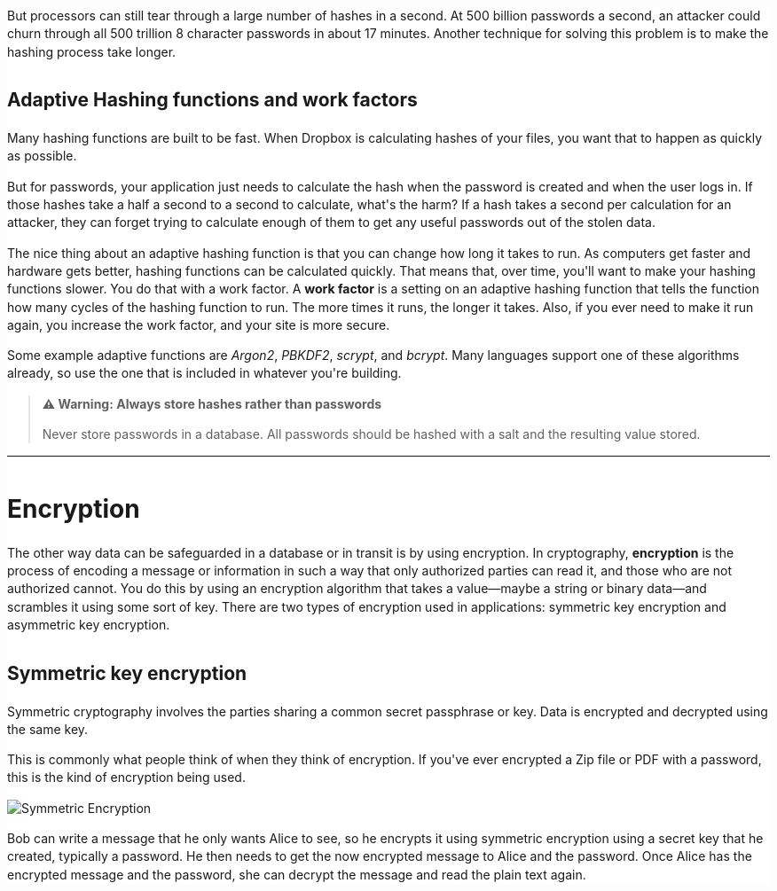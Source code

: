 But processors can still tear through a large number of hashes in a second. At 500 billion passwords a second, an attacker could churn through all 500 trillion 8 character passwords in about 17 minutes. Another technique for solving this problem is to make the hashing process take longer.

## Adaptive Hashing functions and work factors

Many hashing functions are built to be fast. When Dropbox is calculating hashes of your files, you want that to happen as quickly as possible.

But for passwords, your application just needs to calculate the hash when the password is created and when the user logs in. If those hashes take a half a second to a second to calculate, what's the harm? If a hash takes a second per calculation for an attacker, they can forget trying to calculate enough of them to get any useful passwords out of the stolen data.

The nice thing about an adaptive hashing function is that you can change how long it takes to run. As computers get faster and hardware gets better, hashing functions can be calculated quickly. That means that, over time, you'll want to make your hashing functions slower. You do that with a work factor. A **work factor** is a setting on an adaptive hashing function that tells the function how many cycles of the hashing function to run. The more times it runs, the longer it takes. Also, if you ever need to make it run again, you increase the work factor, and your site is more secure.

Some example adaptive functions are _Argon2_, _PBKDF2_, _scrypt_, and _bcrypt_. Many languages support one of these algorithms already, so use the one that is included in whatever you're building.

>**⚠ Warning: Always store hashes rather than passwords**
>
>Never store passwords in a database. All passwords should be hashed with a salt and the resulting value stored.

---

# Encryption

The other way data can be safeguarded in a database or in transit is by using encryption. In cryptography, **encryption** is the process of encoding a message or information in such a way that only authorized parties can read it, and those who are not authorized cannot. You do this by using an encryption algorithm that takes a value—maybe a string or binary data—and scrambles it using some sort of key. There are two types of encryption used in applications: symmetric key encryption and asymmetric key encryption.

## Symmetric key encryption

Symmetric cryptography involves the parties sharing a common secret passphrase or key. Data is encrypted and decrypted using the same key.

This is commonly what people think of when they think of encryption. If you've ever encrypted a Zip file or PDF with a password, this is the kind of encryption being used.

![Symmetric Encryption](https://user-images.githubusercontent.com/94882786/176065940-3f3edfcb-f72a-4531-9e1e-e0dcd304402e.png)

Bob can write a message that he only wants Alice to see, so he encrypts it using symmetric encryption using a secret key that he created, typically a password. He then needs to get the now encrypted message to Alice and the password. Once Alice has the encrypted message and the password, she can decrypt the message and read the plain text again.

